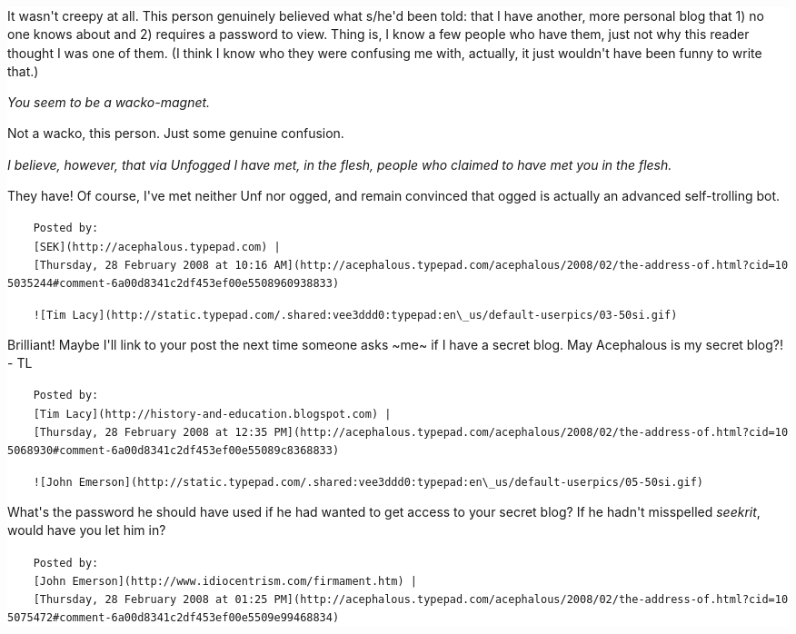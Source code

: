 It wasn't creepy at all.  This person genuinely believed what s/he'd been told: that I have another, more personal blog that 1) no one knows about and 2) requires a password to view.  Thing is, I know a few people who have them, just not why this reader thought I was one of them.  (I think I know who they were confusing me with, actually, it just wouldn't have been funny to write that.)

_You seem to be a wacko-magnet._ 

Not a wacko, this person.  Just some genuine confusion.  

_I believe, however, that via Unfogged I have met, in the flesh, people who claimed to have met you in the flesh._

They have!  Of course, I've met neither Unf nor ogged, and remain convinced that ogged is actually an advanced self-trolling bot.  

	

		Posted by:
		[SEK](http://acephalous.typepad.com) |
		[Thursday, 28 February 2008 at 10:16 AM](http://acephalous.typepad.com/acephalous/2008/02/the-address-of.html?cid=105035244#comment-6a00d8341c2df453ef00e5508960938833)

[]()

	

		![Tim Lacy](http://static.typepad.com/.shared:vee3ddd0:typepad:en\_us/default-userpics/03-50si.gif)
	

	

		

Brilliant!  Maybe I'll link to your post the next time someone asks ~me~ if I have a secret blog.  May Acephalous is my secret blog?! - TL

	

		Posted by:
		[Tim Lacy](http://history-and-education.blogspot.com) |
		[Thursday, 28 February 2008 at 12:35 PM](http://acephalous.typepad.com/acephalous/2008/02/the-address-of.html?cid=105068930#comment-6a00d8341c2df453ef00e55089c8368833)

[]()

	

		![John Emerson](http://static.typepad.com/.shared:vee3ddd0:typepad:en\_us/default-userpics/05-50si.gif)
	

	

		

What's the password he should have used if he had wanted to get access to your secret blog? If he hadn't misspelled _seekrit_, would have you let him in?

	

		Posted by:
		[John Emerson](http://www.idiocentrism.com/firmament.htm) |
		[Thursday, 28 February 2008 at 01:25 PM](http://acephalous.typepad.com/acephalous/2008/02/the-address-of.html?cid=105075472#comment-6a00d8341c2df453ef00e5509e99468834)

[]()
